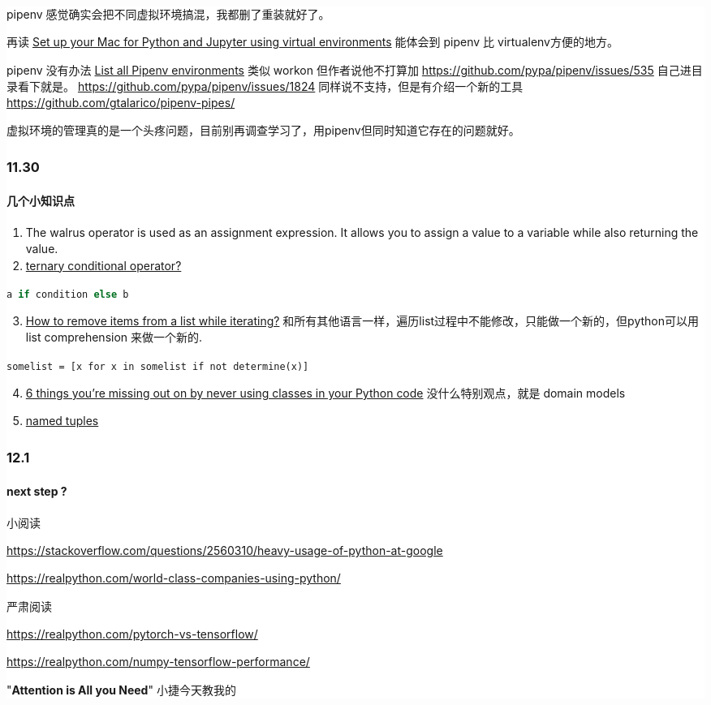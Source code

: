 pipenv 感觉确实会把不同虚拟环境搞混，我都删了重装就好了。

再读 [Set up your Mac for Python and Jupyter using virtual environments](https://mattgosden.medium.com/set-up-your-mac-for-python-and-jupyter-using-virtual-environments-730bf2888e05) 能体会到 pipenv 比 virtualenv方便的地方。

pipenv 没有办法 [List all Pipenv environments](https://stackoverflow.com/questions/51904300/list-all-pipenv-environments) 类似 workon 但作者说他不打算加 https://github.com/pypa/pipenv/issues/535 自己进目录看下就是。  https://github.com/pypa/pipenv/issues/1824  同样说不支持，但是有介绍一个新的工具 https://github.com/gtalarico/pipenv-pipes/

虚拟环境的管理真的是一个头疼问题，目前别再调查学习了，用pipenv但同时知道它存在的问题就好。



### 11.30

#### 几个小知识点

1. The walrus operator is used as an assignment expression. It allows you to assign a value to a variable while also returning the value.
2.  [ternary conditional operator?](https://stackoverflow.com/questions/394809/does-python-have-a-ternary-conditional-operator)

```py
a if condition else b
```

3.  [How to remove items from a list while iterating?](https://stackoverflow.com/questions/1207406/how-to-remove-items-from-a-list-while-iterating) 和所有其他语言一样，遍历list过程中不能修改，只能做一个新的，但python可以用 list comprehension  来做一个新的.

```
somelist = [x for x in somelist if not determine(x)]
```

4.  [6 things you’re missing out on by never using classes in your Python code](https://dbader.org/blog/6-things-youre-missing-out-on-by-never-using-classes-in-your-python-code) 没什么特别观点，就是 domain models

5. [named tuples](https://stackoverflow.com/questions/2970608/what-are-named-tuples-in-python)

   

### 12.1

#### next step ?

小阅读

https://stackoverflow.com/questions/2560310/heavy-usage-of-python-at-google

https://realpython.com/world-class-companies-using-python/

严肃阅读

https://realpython.com/pytorch-vs-tensorflow/

https://realpython.com/numpy-tensorflow-performance/

"**Attention is All you Need**" 小捷今天教我的
